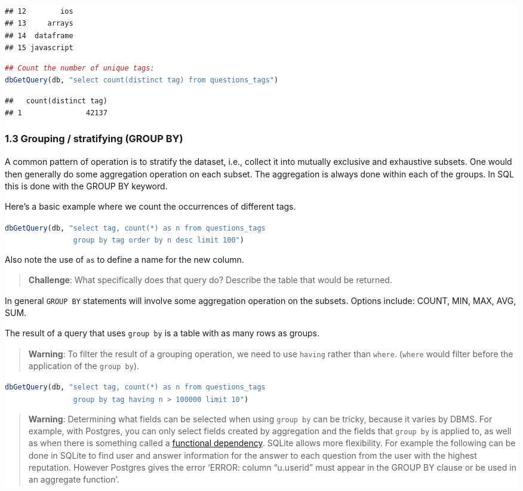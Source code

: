     ## 12        ios
    ## 13     arrays
    ## 14  dataframe
    ## 15 javascript

``` r
## Count the number of unique tags:
dbGetQuery(db, "select count(distinct tag) from questions_tags")
```

    ##   count(distinct tag)
    ## 1               42137

### 1.3 Grouping / stratifying (GROUP BY)

A common pattern of operation is to stratify the dataset, i.e., collect
it into mutually exclusive and exhaustive subsets. One would then
generally do some aggregation operation on each subset. The aggregation
is always done within each of the groups. In SQL this is done with the
GROUP BY keyword.

Here’s a basic example where we count the occurrences of different tags.

``` r
dbGetQuery(db, "select tag, count(*) as n from questions_tags
                group by tag order by n desc limit 100")
```

Also note the use of `as` to define a name for the new column.

> **Challenge**: What specifically does that query do? Describe the
> table that would be returned.

In general `GROUP BY` statements will involve some aggregation operation
on the subsets. Options include: COUNT, MIN, MAX, AVG, SUM.

The result of a query that uses `group by` is a table with as many rows
as groups.

> **Warning**: To filter the result of a grouping operation, we need to
> use `having` rather than `where`. (`where` would filter before the
> application of the `group by`).

``` r
dbGetQuery(db, "select tag, count(*) as n from questions_tags
                group by tag having n > 100000 limit 10")
```

> **Warning**: Determining what fields can be selected when using
> `group by` can be tricky, because it varies by DBMS. For example, with
> Postgres, you can only select fields created by aggregation and the
> fields that `group by` is applied to, as well as when there is
> something called a [functional
> dependency](https://www.postgresql.org/docs/current/sql-select.html#SQL-GROUPBY).
> SQLite allows more flexibility. For example the following can be done
> in SQLite to find user and answer information for the answer to each
> question from the user with the highest reputation. However Postgres
> gives the error ‘ERROR: column “u.userid” must appear in the GROUP BY
> clause or be used in an aggregate function’.
